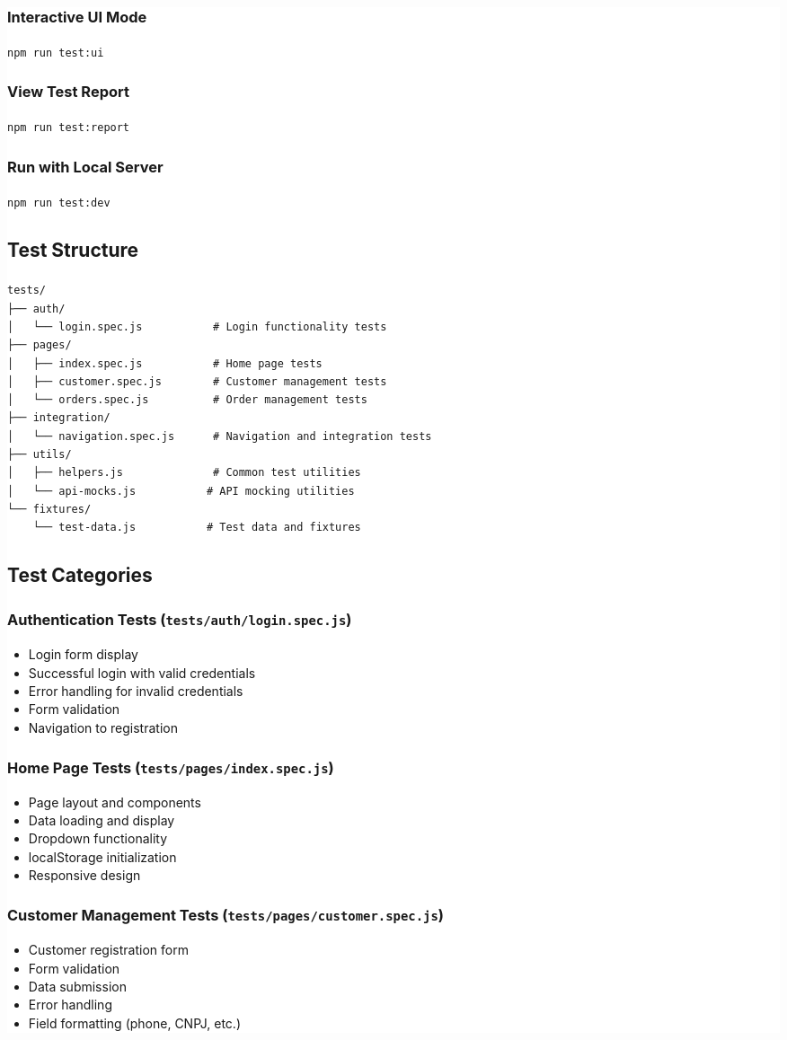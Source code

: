 ### Interactive UI Mode
```bash
npm run test:ui
```

### View Test Report
```bash
npm run test:report
```

### Run with Local Server
```bash
npm run test:dev
```

## Test Structure

```
tests/
├── auth/
│   └── login.spec.js           # Login functionality tests
├── pages/
│   ├── index.spec.js           # Home page tests
│   ├── customer.spec.js        # Customer management tests
│   └── orders.spec.js          # Order management tests
├── integration/
│   └── navigation.spec.js      # Navigation and integration tests
├── utils/
│   ├── helpers.js              # Common test utilities
│   └── api-mocks.js           # API mocking utilities
└── fixtures/
    └── test-data.js           # Test data and fixtures
```

## Test Categories

### Authentication Tests (`tests/auth/login.spec.js`)
- Login form display
- Successful login with valid credentials
- Error handling for invalid credentials
- Form validation
- Navigation to registration

### Home Page Tests (`tests/pages/index.spec.js`)
- Page layout and components
- Data loading and display
- Dropdown functionality
- localStorage initialization
- Responsive design

### Customer Management Tests (`tests/pages/customer.spec.js`)
- Customer registration form
- Form validation
- Data submission
- Error handling
- Field formatting (phone, CNPJ, etc.)
